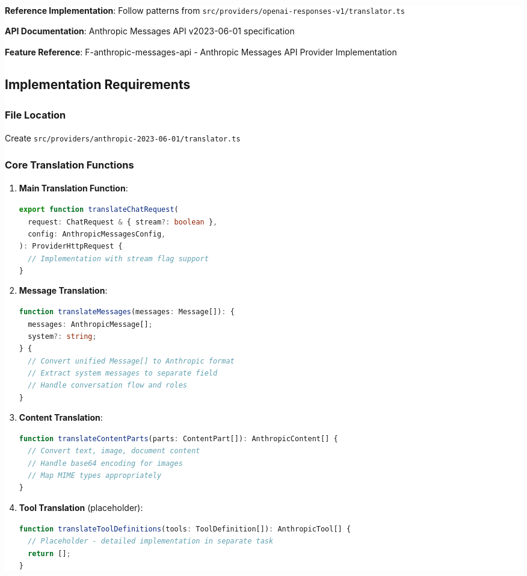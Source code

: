 **Reference Implementation**: Follow patterns from `src/providers/openai-responses-v1/translator.ts`

**API Documentation**: Anthropic Messages API v2023-06-01 specification

**Feature Reference**: F-anthropic-messages-api - Anthropic Messages API Provider Implementation

## Implementation Requirements

### File Location

Create `src/providers/anthropic-2023-06-01/translator.ts`

### Core Translation Functions

1. **Main Translation Function**:

   ```typescript
   export function translateChatRequest(
     request: ChatRequest & { stream?: boolean },
     config: AnthropicMessagesConfig,
   ): ProviderHttpRequest {
     // Implementation with stream flag support
   }
   ```

2. **Message Translation**:

   ```typescript
   function translateMessages(messages: Message[]): {
     messages: AnthropicMessage[];
     system?: string;
   } {
     // Convert unified Message[] to Anthropic format
     // Extract system messages to separate field
     // Handle conversation flow and roles
   }
   ```

3. **Content Translation**:

   ```typescript
   function translateContentParts(parts: ContentPart[]): AnthropicContent[] {
     // Convert text, image, document content
     // Handle base64 encoding for images
     // Map MIME types appropriately
   }
   ```

4. **Tool Translation** (placeholder):
   ```typescript
   function translateToolDefinitions(tools: ToolDefinition[]): AnthropicTool[] {
     // Placeholder - detailed implementation in separate task
     return [];
   }
   ```
